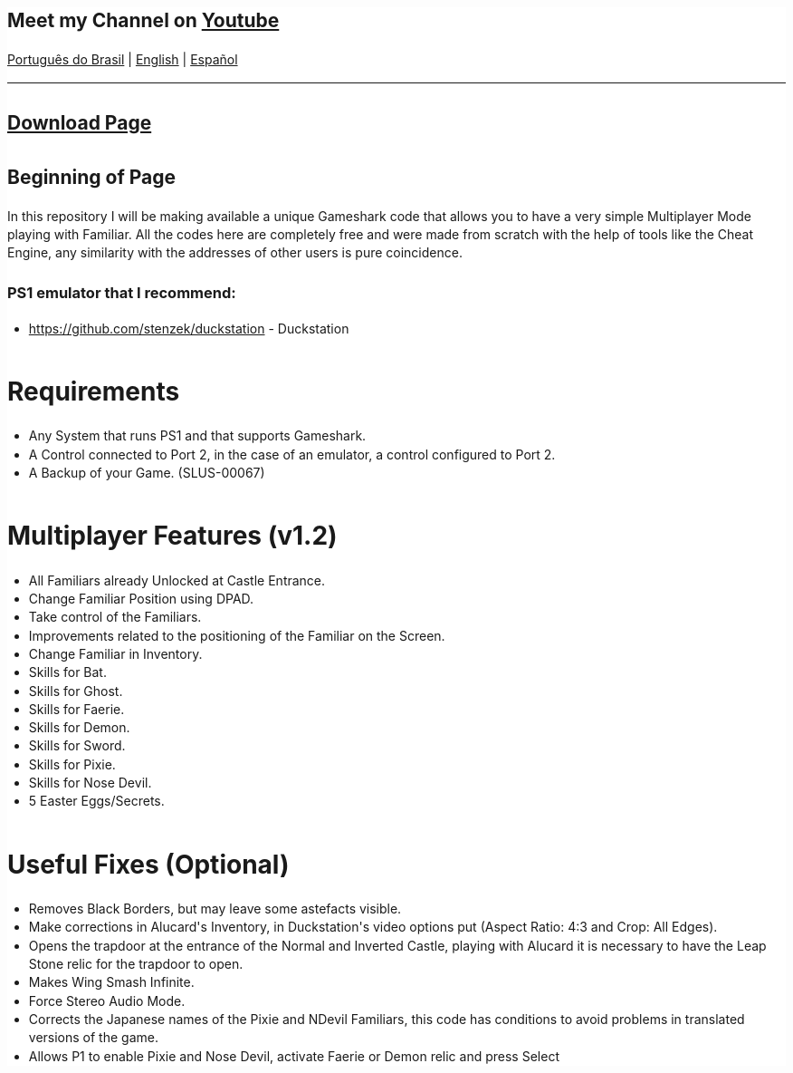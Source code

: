 ## Meet my Channel on [Youtube](https://www.youtube.com/channel/UClAmzmIgj22vX8lia9-om-w)

[Português do Brasil](https://github.com/CoffeeLoader/SOTN-Multiplayer) |
[English](https://github.com/CoffeeLoader/SOTN-Multiplayer/blob/main/README%20EN.md) |
[Español](https://github.com/CoffeeLoader/SOTN-Multiplayer/blob/main/README%20ES.md)

---

## [Download Page](https://github.com/CoffeeLoader/SOTN-Multiplayer/releases)

## Beginning of Page
In this repository I will be making available a unique Gameshark code that allows you to have a very simple Multiplayer Mode playing with Familiar. All the codes here are completely free and were made from scratch with the help of tools like the Cheat Engine, any similarity with the addresses of other users is pure coincidence.

### PS1 emulator that I recommend:
* https://github.com/stenzek/duckstation - Duckstation

# Requirements
* Any System that runs PS1 and that supports Gameshark.
* A Control connected to Port 2, in the case of an emulator, a control configured to Port 2.
* A Backup of your Game. (SLUS-00067)

# Multiplayer Features (v1.2)

* All Familiars already Unlocked at Castle Entrance.
* Change Familiar Position using DPAD.
* Take control of the Familiars.
* Improvements related to the positioning of the Familiar on the Screen.
* Change Familiar in Inventory.
* Skills for Bat.
* Skills for Ghost.
* Skills for Faerie.
* Skills for Demon.
* Skills for Sword.
* Skills for Pixie.
* Skills for Nose Devil.
* 5 Easter Eggs/Secrets.

# Useful Fixes (Optional)

* Removes Black Borders, but may leave some astefacts visible.
* Make corrections in Alucard's Inventory, in Duckstation's video options put (Aspect Ratio: 4:3 and Crop: All Edges).
* Opens the trapdoor at the entrance of the Normal and Inverted Castle, playing with Alucard it is necessary to have the Leap Stone relic for the trapdoor to open.
* Makes Wing Smash Infinite.
* Force Stereo Audio Mode.
* Corrects the Japanese names of the Pixie and NDevil Familiars, this code has conditions to avoid problems in translated versions of the game.
* Allows P1 to enable Pixie and Nose Devil, activate Faerie or Demon relic and press Select
